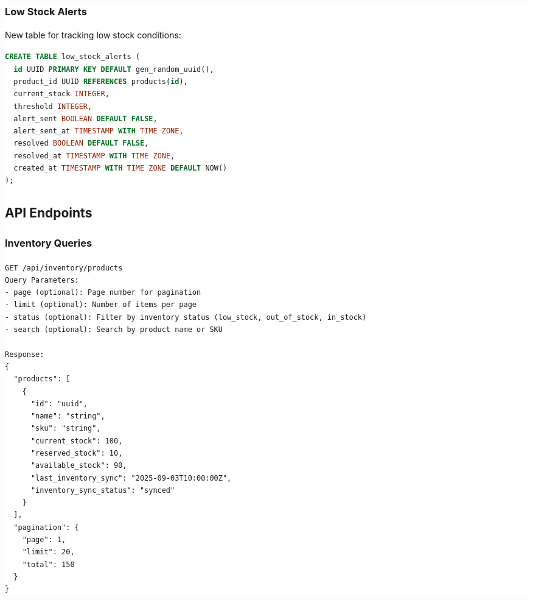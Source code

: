 ### Low Stock Alerts

New table for tracking low stock conditions:

```sql
CREATE TABLE low_stock_alerts (
  id UUID PRIMARY KEY DEFAULT gen_random_uuid(),
  product_id UUID REFERENCES products(id),
  current_stock INTEGER,
  threshold INTEGER,
  alert_sent BOOLEAN DEFAULT FALSE,
  alert_sent_at TIMESTAMP WITH TIME ZONE,
  resolved BOOLEAN DEFAULT FALSE,
  resolved_at TIMESTAMP WITH TIME ZONE,
  created_at TIMESTAMP WITH TIME ZONE DEFAULT NOW()
);
```

## API Endpoints

### Inventory Queries

```
GET /api/inventory/products
Query Parameters:
- page (optional): Page number for pagination
- limit (optional): Number of items per page
- status (optional): Filter by inventory status (low_stock, out_of_stock, in_stock)
- search (optional): Search by product name or SKU

Response:
{
  "products": [
    {
      "id": "uuid",
      "name": "string",
      "sku": "string",
      "current_stock": 100,
      "reserved_stock": 10,
      "available_stock": 90,
      "last_inventory_sync": "2025-09-03T10:00:00Z",
      "inventory_sync_status": "synced"
    }
  ],
  "pagination": {
    "page": 1,
    "limit": 20,
    "total": 150
  }
}
```
